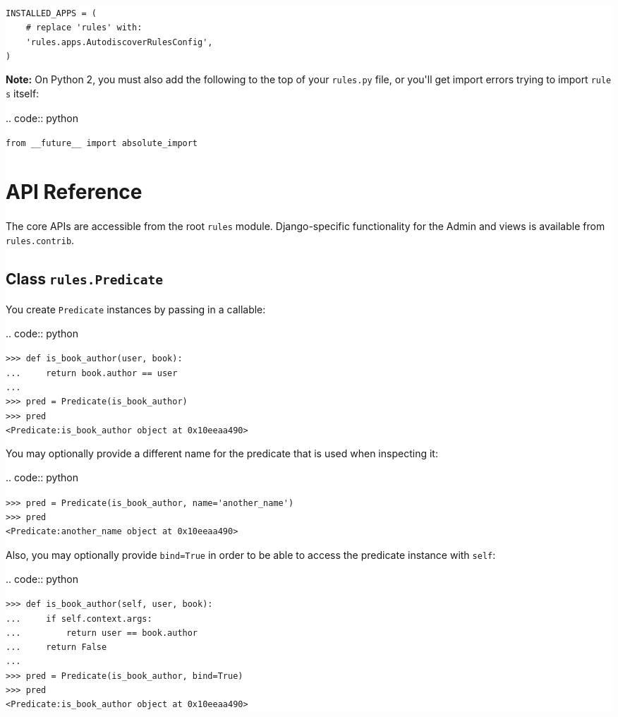     INSTALLED_APPS = (
        # replace 'rules' with:
        'rules.apps.AutodiscoverRulesConfig',
    )

**Note:** On Python 2, you must also add the following to the top of your
``rules.py`` file, or you'll get import errors trying to import ``rules``
itself:

.. code:: python

    from __future__ import absolute_import


API Reference
=============

The core APIs are accessible from the root ``rules`` module. Django-specific
functionality for the Admin and views is available from ``rules.contrib``.


Class ``rules.Predicate``
-------------------------

You create ``Predicate`` instances by passing in a callable:

.. code:: python

    >>> def is_book_author(user, book):
    ...     return book.author == user
    ...
    >>> pred = Predicate(is_book_author)
    >>> pred
    <Predicate:is_book_author object at 0x10eeaa490>

You may optionally provide a different name for the predicate that is used
when inspecting it:

.. code:: python

    >>> pred = Predicate(is_book_author, name='another_name')
    >>> pred
    <Predicate:another_name object at 0x10eeaa490>

Also, you may optionally provide ``bind=True`` in order to be able to access
the predicate instance with ``self``:

.. code:: python

    >>> def is_book_author(self, user, book):
    ...     if self.context.args:
    ...         return user == book.author
    ...     return False
    ...
    >>> pred = Predicate(is_book_author, bind=True)
    >>> pred
    <Predicate:is_book_author object at 0x10eeaa490>
